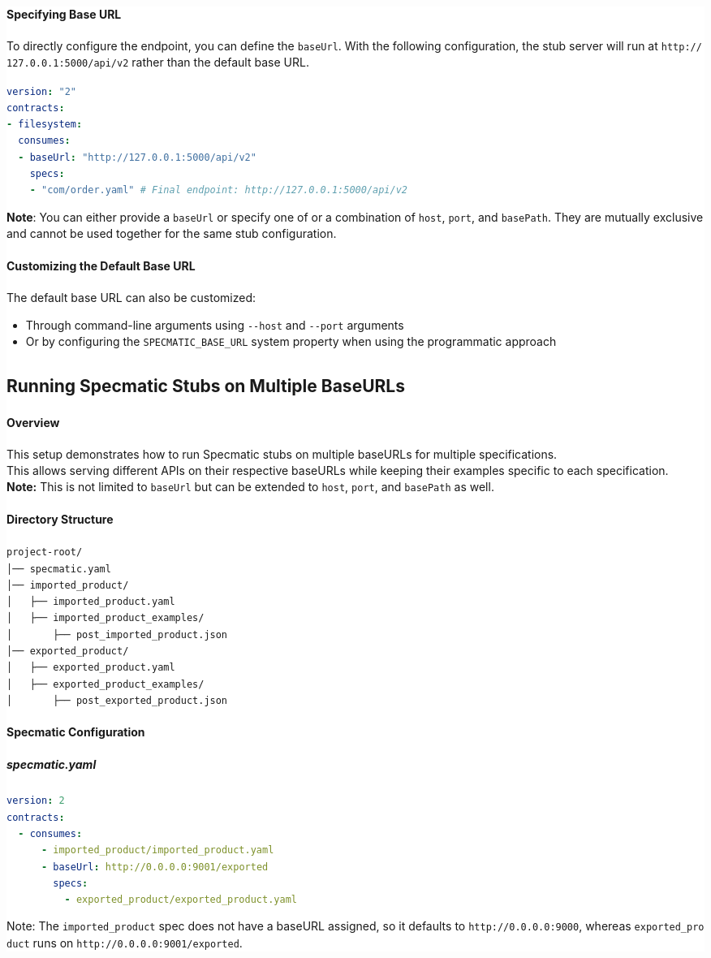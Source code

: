 #### Specifying Base URL
To directly configure the endpoint, you can define the `baseUrl`. 
With the following configuration, the stub server will run at `http://127.0.0.1:5000/api/v2` rather than the default base URL.

```yaml
version: "2"
contracts:
- filesystem:
  consumes:
  - baseUrl: "http://127.0.0.1:5000/api/v2"
    specs:
    - "com/order.yaml" # Final endpoint: http://127.0.0.1:5000/api/v2
```

**Note**: You can either provide a `baseUrl` or specify one of or a combination of `host`, `port`, and `basePath`.
They are mutually exclusive and cannot be used together for the same stub configuration.

#### Customizing the Default Base URL

The default base URL can also be customized:
- Through command-line arguments using `--host` and `--port` arguments
- Or by configuring the `SPECMATIC_BASE_URL` system property when using the programmatic approach

## Running Specmatic Stubs on Multiple BaseURLs

#### Overview
This setup demonstrates how to run Specmatic stubs on multiple baseURLs for multiple specifications.<br/>
This allows serving different APIs on their respective baseURLs while keeping their examples specific to each specification.<br/>
**Note:** This is not limited to `baseUrl` but can be extended to `host`, `port`, and `basePath` as well.

#### Directory Structure
```
project-root/
│── specmatic.yaml
│── imported_product/
│   ├── imported_product.yaml
│   ├── imported_product_examples/
│       ├── post_imported_product.json
│── exported_product/
│   ├── exported_product.yaml
│   ├── exported_product_examples/
│       ├── post_exported_product.json
```

#### Specmatic Configuration
##### specmatic.yaml
```yaml
version: 2
contracts:
  - consumes:
      - imported_product/imported_product.yaml
      - baseUrl: http://0.0.0.0:9001/exported
        specs:
          - exported_product/exported_product.yaml
```
Note: The `imported_product` spec does not have a baseURL assigned, so it defaults to `http://0.0.0.0:9000`, whereas `exported_product` runs on `http://0.0.0.0:9001/exported`.
